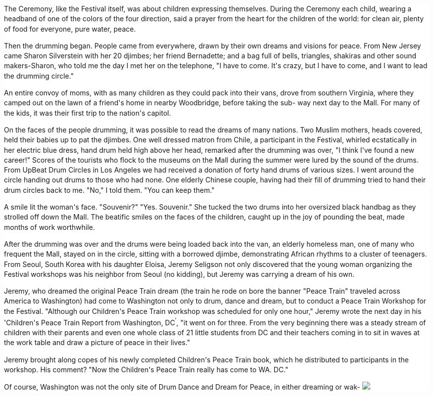 The Ceremony, like the Festival itself, was about children expressing themselves. During the Ceremony each child, wearing a headband of one of the colors of the four direction, said a prayer from the heart for the children of the world: for clean air, plenty of food for everyone, pure water, peace.

Then the drumming began. People came from everywhere, drawn by their own dreams and visions for peace. From New Jersey came Sharon Silverstein with her 20 djimbes; her friend Bernadette; and a bag full of bells, triangles, shakiras and other sound makers-Sharon, who told me the day I met her on the telephone, "I have to come. It's crazy, but I have to come, and I want to lead the drumming circle."

An entire convoy of moms, with as many children as they could pack into their vans, drove from southern Virginia, where they camped out on the lawn of a friend's home in nearby Woodbridge, before taking the sub-
way next day to the Mall. For many of the kids, it was their first trip to the nation's capitol.

On the faces of the people drumming, it was possible to read the dreams of many nations. Two Muslim mothers, heads covered, held their babies up to pat the djimbes. One well dressed matron from Chile, a participant in the Festival, whirled ecstatically in her electric blue dress, hand drum held high above her head, remarked after the drumming was over, "I think I've found a new career!"
Scores of the tourists who flock to the museums on the Mall during the summer were lured by the sound of the drums. From UpBeat Drum Circles in Los Angeles we had received a donation of forty hand drums of various sizes. I went around the circle handing out drums to those who had none. One elderly Chinese couple, having had their fill of drumming tried to hand their drum circles back to me. "No," I told them. "You can keep them."

A smile lit the woman's face. "Souvenir?"
"Yes. Souvenir." She tucked the two
drums into her oversized black handbag as they strolled off down the Mall.
The beatific smiles on the faces of the children, caught up in the joy of pounding the beat, made months of work worthwhile.

After the drumming was over and the drums were being loaded back into the van, an elderly homeless man, one of many who frequent the Mall, stayed on in the circle, sitting with a borrowed djimbe, demonstrating African rhythms to a cluster of teenagers.
From Seoul, South Korea with his daughter Eloisa, Jeremy Seligson not only discovered that the young woman organizing the Festival workshops was his neighbor from Seoul (no kidding), but Jeremy was carrying a dream of his own.

Jeremy, who dreamed the original Peace Train dream (the train he rode on bore the banner "Peace Train" traveled across America to Washington) had come to Washington not only to drum, dance and dream, but to conduct a Peace Train Workshop for the Festival.
"Although our Children's Peace Train workshop was scheduled for only one hour," Jeremy wrote the next day in his 'Children's Peace Train Report from Washington, $\mathrm{DC}^{\prime}$, "it went on for three. From the very beginning there was a steady stream of children with their parents and even one whole class of 21 little students from DC and their teachers coming in to sit in waves at the work table and draw a picture of peace in their lives."

Jeremy brought along copes of his newly completed Children's Peace Train book, which he distributed to participants in the workshop. His comment? "Now the Children's Peace Train really has come to WA. DC."

Of course, Washington was not the only site of Drum Dance and Dream for Peace, in either dreaming or wak-
![](https://cdn.mathpix.com/cropped/2025_02_05_9e46de989e252a726eb6g-12.jpg?height=804&width=601&top_left_y=170&top_left_x=727)

